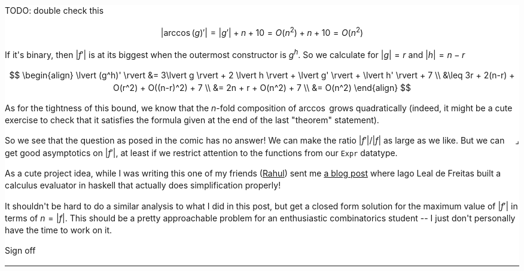 TODO: double check this

$$\lvert \arccos(g)' \rvert = \lvert g' \rvert + n + 10 = O(n^2) + n + 10 = O(n^2)$$

If it's binary, then $\lvert f' \rvert$ is at its biggest when the outermost constructor
is $g^h$. So we calculate for $\lvert g \rvert = r$ and $\lvert h \rvert = n-r$

$$
\begin{align}
\lvert (g^h)' \rvert 
&= 3\lvert g \rvert + 2 \lvert h \rvert + \lvert g' \rvert + \lvert h' \rvert + 7 \\
&\leq 3r + 2(n-r) + O(r^2) + O((n-r)^2) + 7 \\
&= 2n + r + O(n^2) + 7 \\
&= O(n^2)
\end{align}
$$

As for the tightness of this bound, we know that the $n$-fold composition of
$\arccos$ grows quadratically (indeed, it might be a cute exercise to check that
it satisfies the formula given at the end of the last "theorem" statement).

<span style="float:right">$\lrcorner$</span>

So we see that the question as posed in the comic has no answer! We can make the
ratio $\lvert f' \rvert / \lvert f \rvert$ as large as we like. But we can get
good asymptotics on $\lvert f' \rvert$, at least if we restrict attention to 
the functions from our `Expr` datatype.

As a cute project idea, while I was writing this one of my friends
([Rahul][7]) sent me [a blog post][8] where Iago Leal de Freitas built
a calculus evaluator in haskell that actually does simplification properly!

It shouldn't be hard to do a similar analysis to what I did in this post,
but get a closed form solution for the maximum value of 
$\lvert f' \rvert$ in terms of $n = \lvert f \rvert$. This should be a pretty
approachable problem for an enthusiastic combinatorics student -- I just don't
personally have the time to work on it.


Sign off

---

[^1]:
    Incidentally, this is why I chose haskell instead of sage. Python really
    doesn't handle algebraic datatypes with any sort of alacrity, and I wanted
    to exploit the recursive structure of the problem.

    Plus, it's been a hot second since I got to use haskell, and it's one of
    my favorite languages to work in, so I didn't spend very long on the decision :P.

[^2]:
    I'm reading a series of papers on [model categories][3] with 
    [Sarah Yeakel][4] (who recently got a permanent position at UCR!),
    as well as continuing my own readings on topos theory (which have filtered 
    into a reading course on locale theory that I'm teaching some undergrads). 

    Plus I've been talking with [Patricio Gallardo][5] about becoming an 
    algebraic geometer, and he wants me to start spending a serious amount of 
    time working through Hartshorne and Vakil's notes. This makes sense, 
    of course, and I'm having a ton of fun doing it, but it means I have less 
    time to work on silly projects like this.


[1]: https://www.smbc-comics.com/
[2]: https://xkcd.com/356/
[3]: https://en.wikipedia.org/wiki/Model_category
[4]: https://sites.google.com/view/syeakel/
[5]: https://sites.google.com/site/patriciogallardomath/
[6]: https://www.uwo.ca/math/faculty/kapulkin/seminars/hottest_summer_school_2022.html
[7]: https://rahulrajkumar.github.io/
[8]: https://iagoleal.com/posts/calculus-symbolic/
[9]: https://en.wikipedia.org/wiki/Elementary_function